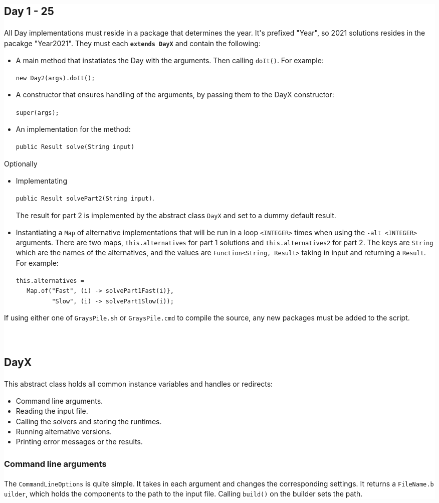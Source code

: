 ## Day 1 - 25

All Day implementations must reside in a package that determines the year. It's prefixed "Year", so 2021 solutions resides in the pacakge "Year2021". They must each **`extends DayX`** and contain the following:

 - A main method that instatiates the Day with the arguments. Then calling `doIt()`. For example:

   `new Day2(args).doIt();`

 - A constructor that ensures handling of the arguments, by passing them to the DayX constructor:

   `super(args);`

 - An implementation for the method:

   `public Result solve(String input)`

Optionally

 - Implementating

   `public Result solvePart2(String input)`.

   The result for part 2 is implemented by the abstract class `DayX` and set to a dummy default result.

 - Instantiating a `Map` of alternative implementations that will be run in a loop `<INTEGER>` times when using the `-alt <INTEGER>` arguments. There are two maps, `this.alternatives` for part 1 solutions and `this.alternatives2` for part 2. The keys are `String` which are the names of the alternatives, and the values are `Function<String, Result>` taking in input and returning a `Result`. For example:

   ```
   this.alternatives =
      Map.of("Fast", (i) -> solvePart1Fast(i)},
             "Slow", (i) -> solvePart1Slow(i));
   ```

If using either one of `GraysPile.sh` or `GraysPile.cmd` to compile the source, any new packages must be added to the script.

<br />

## DayX

This abstract class holds all common instance variables and handles or redirects:
- Command line arguments.
- Reading the input file.
- Calling the solvers and storing the runtimes.
- Running alternative versions.
- Printing error messages or the results.

### Command line arguments

The `CommandLineOptions` is quite simple. It takes in each argument and changes the corresponding settings. It returns a `FileName.builder`, which holds the components to the path to the input file. Calling `build()` on the builder sets the path.
